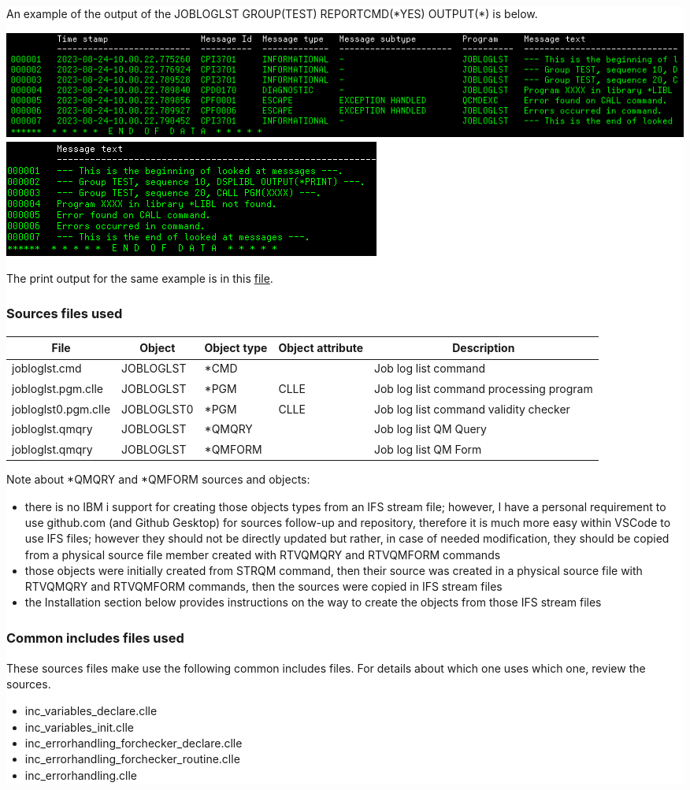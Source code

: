 An example of the output of the JOBLOGLST GROUP(TEST) REPORTCMD(\*YES) OUTPUT(\*) is below.

![Example 1](../Assets/jobloglst_example1.png)![Example 1 (next)](../Assets/jobloglst_example1_next.png)

The print output for the same example is in this [file](../Assets/jobloglst_example1.txt).

### Sources files used

|File|Object|Object type|Object attribute|Description|
|----|------|-----------|----------------|-----------|
|jobloglst.cmd|JOBLOGLST|*CMD||Job log list command|
|jobloglst.pgm.clle|JOBLOGLST|*PGM|CLLE|Job log list command processing program|
|jobloglst0.pgm.clle|JOBLOGLST0|*PGM|CLLE|Job log list command validity checker|
|jobloglst.qmqry|JOBLOGLST|*QMQRY||Job log list QM Query|
|jobloglst.qmqry|JOBLOGLST|*QMFORM||Job log list QM Form|

Note about \*QMQRY and \*QMFORM sources and objects:

- there is no IBM i support for creating those objects types from an IFS stream file; however, I have a personal requirement to use github.com (and Github Gesktop) for sources follow-up and repository, therefore it is much more easy within VSCode to use IFS files; however they should not be directly updated but rather, in case of needed modification, they should be copied from a physical source file member created with RTVQMQRY and RTVQMFORM commands
- those objects were initially created from STRQM command, then their source was created in a physical source file with RTVQMQRY and RTVQMFORM commands, then the sources were copied in IFS stream files
- the Installation section below provides instructions on the way to create the objects from those IFS stream files

### Common includes files used

These sources files make use the following common includes files. For details about which one uses which one, review the sources.

- inc_variables_declare.clle
- inc_variables_init.clle
- inc_errorhandling_forchecker_declare.clle
- inc_errorhandling_forchecker_routine.clle
- inc_errorhandling.clle
